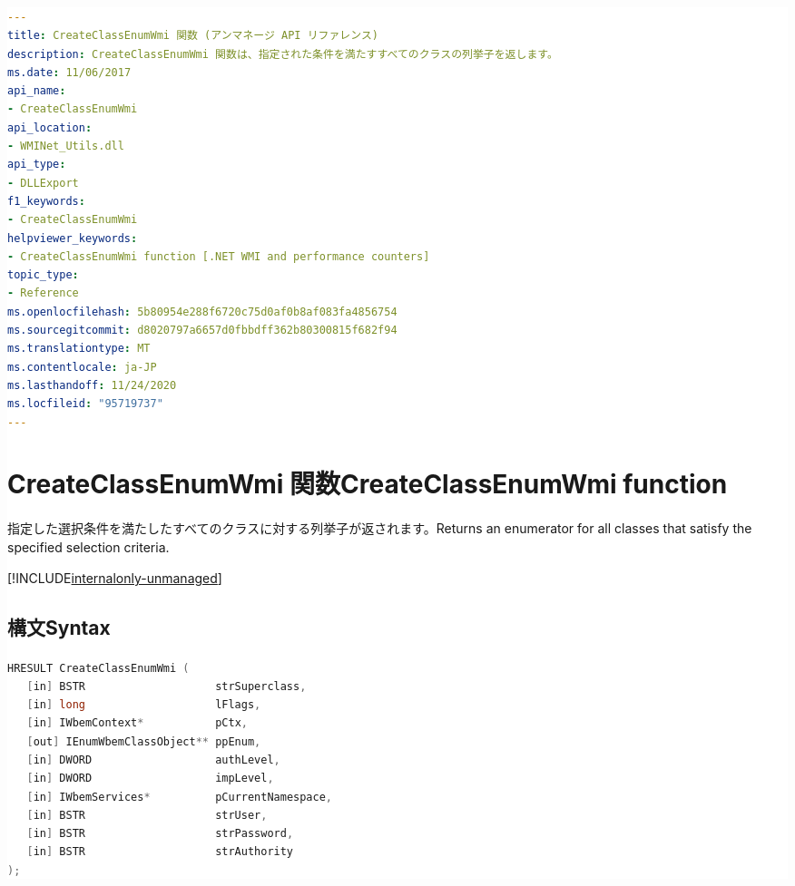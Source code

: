 ```yaml
---
title: CreateClassEnumWmi 関数 (アンマネージ API リファレンス)
description: CreateClassEnumWmi 関数は、指定された条件を満たすすべてのクラスの列挙子を返します。
ms.date: 11/06/2017
api_name:
- CreateClassEnumWmi
api_location:
- WMINet_Utils.dll
api_type:
- DLLExport
f1_keywords:
- CreateClassEnumWmi
helpviewer_keywords:
- CreateClassEnumWmi function [.NET WMI and performance counters]
topic_type:
- Reference
ms.openlocfilehash: 5b80954e288f6720c75d0af0b8af083fa4856754
ms.sourcegitcommit: d8020797a6657d0fbbdff362b80300815f682f94
ms.translationtype: MT
ms.contentlocale: ja-JP
ms.lasthandoff: 11/24/2020
ms.locfileid: "95719737"
---
```

# <a name="createclassenumwmi-function"></a><span data-ttu-id="1daf0-103">CreateClassEnumWmi 関数</span><span class="sxs-lookup"><span data-stu-id="1daf0-103">CreateClassEnumWmi function</span></span>

<span data-ttu-id="1daf0-104">指定した選択条件を満たしたすべてのクラスに対する列挙子が返されます。</span><span class="sxs-lookup"><span data-stu-id="1daf0-104">Returns an enumerator for all classes that satisfy the specified selection criteria.</span></span>

[!INCLUDE[internalonly-unmanaged](../../../../includes/internalonly-unmanaged.md)]

## <a name="syntax"></a><span data-ttu-id="1daf0-105">構文</span><span class="sxs-lookup"><span data-stu-id="1daf0-105">Syntax</span></span>

```cpp
HRESULT CreateClassEnumWmi (
   [in] BSTR                    strSuperclass,
   [in] long                    lFlags,
   [in] IWbemContext*           pCtx,
   [out] IEnumWbemClassObject** ppEnum,
   [in] DWORD                   authLevel,
   [in] DWORD                   impLevel,
   [in] IWbemServices*          pCurrentNamespace,
   [in] BSTR                    strUser,
   [in] BSTR                    strPassword,
   [in] BSTR                    strAuthority
);
```
